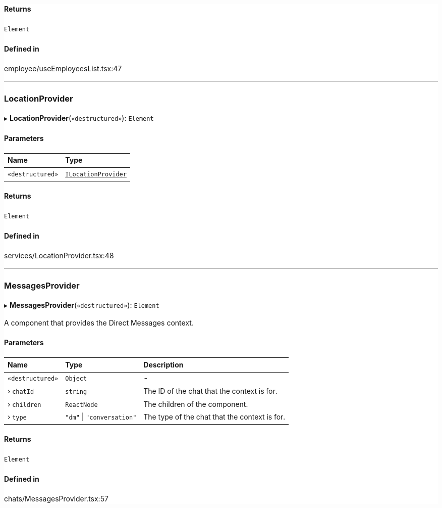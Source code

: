 #### Returns

`Element`

#### Defined in

employee/useEmployeesList.tsx:47

___

### LocationProvider

▸ **LocationProvider**(`«destructured»`): `Element`

#### Parameters

| Name | Type |
| :------ | :------ |
| `«destructured»` | [`ILocationProvider`](interfaces/ILocationProvider.md) |

#### Returns

`Element`

#### Defined in

services/LocationProvider.tsx:48

___

### MessagesProvider

▸ **MessagesProvider**(`«destructured»`): `Element`

A component that provides the Direct Messages context.

#### Parameters

| Name | Type | Description |
| :------ | :------ | :------ |
| `«destructured»` | `Object` | - |
| › `chatId` | `string` | The ID of the chat that the context is for. |
| › `children` | `ReactNode` | The children of the component. |
| › `type` | ``"dm"`` \| ``"conversation"`` | The type of the chat that the context is for. |

#### Returns

`Element`

#### Defined in

chats/MessagesProvider.tsx:57
